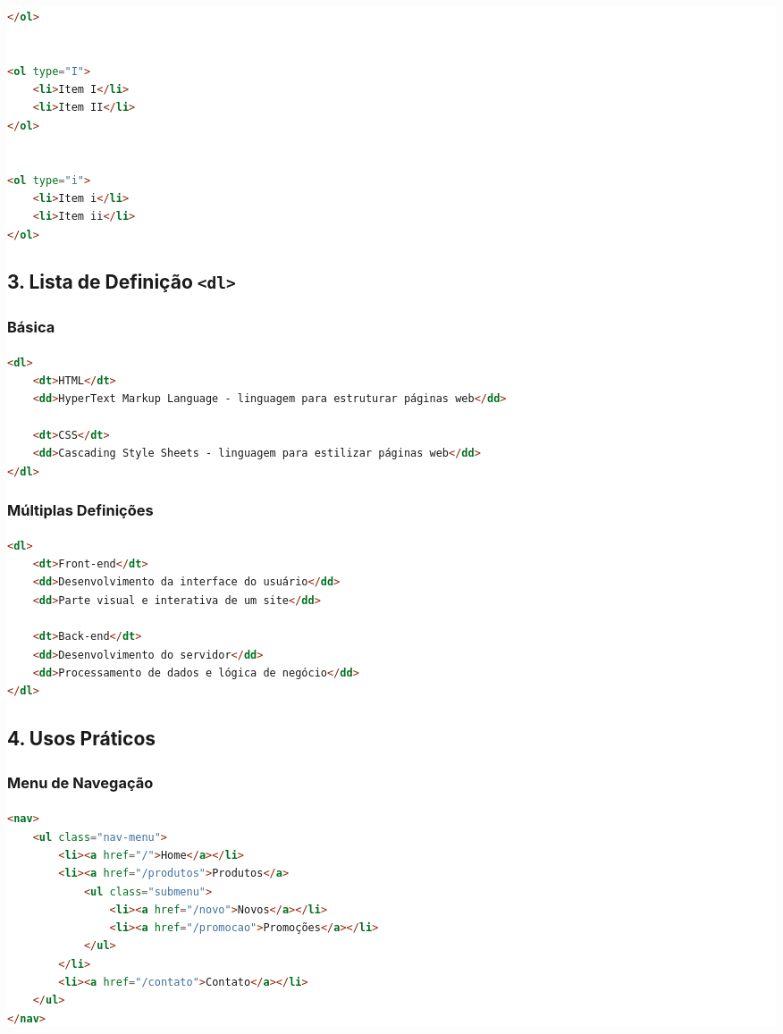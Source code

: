 ```html
</ol>


<ol type="I">
    <li>Item I</li>
    <li>Item II</li>
</ol>


<ol type="i">
    <li>Item i</li>
    <li>Item ii</li>
</ol>
```

## 3. Lista de Definição `<dl>`

### Básica
```html
<dl>
    <dt>HTML</dt>
    <dd>HyperText Markup Language - linguagem para estruturar páginas web</dd>
    
    <dt>CSS</dt>
    <dd>Cascading Style Sheets - linguagem para estilizar páginas web</dd>
</dl>
```

### Múltiplas Definições
```html
<dl>
    <dt>Front-end</dt>
    <dd>Desenvolvimento da interface do usuário</dd>
    <dd>Parte visual e interativa de um site</dd>
    
    <dt>Back-end</dt>
    <dd>Desenvolvimento do servidor</dd>
    <dd>Processamento de dados e lógica de negócio</dd>
</dl>
```

## 4. Usos Práticos

### Menu de Navegação
```html
<nav>
    <ul class="nav-menu">
        <li><a href="/">Home</a></li>
        <li><a href="/produtos">Produtos</a>
            <ul class="submenu">
                <li><a href="/novo">Novos</a></li>
                <li><a href="/promocao">Promoções</a></li>
            </ul>
        </li>
        <li><a href="/contato">Contato</a></li>
    </ul>
</nav>
```
